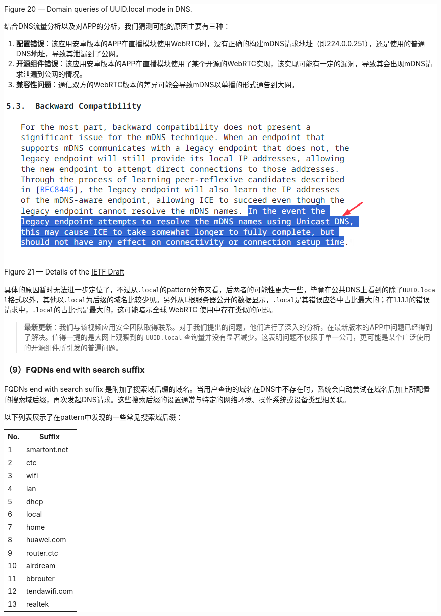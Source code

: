 Figure 20 — Domain queries of UUID.local mode in DNS.

结合DNS流量分析以及对APP的分析，我们猜测可能的原因主要有三种：

1.  **配置错误**：该应用安卓版本的APP在直播模块使用WebRTC时，没有正确的构建mDNS请求地址（即224.0.0.251），还是使用的普通DNS地址，导致其泄漏到了公网。
2.  **开源组件错误**：该应用安卓版本的APP在直播模块使用了某个开源的WebRTC实现，该实现可能有一定的漏洞，导致其会出现mDNS请求泄漏到公网的情况。
3.  **兼容性问题**：通信双方的WebRTC版本的差异可能会导致mDNS以单播的形式通告到大网。

![](assets/1706513322-944e4cb9f936fd8427e5760d530b2c36.png)

Figure 21 — Details of the [IETF Draft](https://datatracker.ietf.org/doc/html/draft-ietf-mmusic-mdns-ice-candidates?ref=blog.xlab.qianxin.com#name-backward-compatibility)

具体的原因暂时无法进一步定位了，不过从`.local`的pattern分布来看，后两者的可能性更大一些，毕竟在公共DNS上看到的除了`UUID.local`格式以外，其他以`.local`为后缀的域名比较少见。另外从L根服务器公开的数据显示，`.local`是其错误应答中占比最大的；在[1.1.1.1的错误请求](https://blog.apnic.net/2023/07/12/measuring-nxdomain-responses/?ref=blog.xlab.qianxin.com)中，`.local`的占比也是最大的，这可能暗示全球 WebRTC 使用中存在类似的问题。

> **最新更新**：我们与该视频应用安全团队取得联系。对于我们提出的问题，他们进行了深入的分析，在最新版本的APP中问题已经得到了解决。值得一提的是大网上观察到的 `UUID.local` 查询量并没有显著减少。这表明问题不仅限于单一公司，更可能是某个广泛使用的开源组件所引发的普遍问题。

### （9）FQDNs end with search suffix

FQDNs end with search suffix 是附加了搜索域后缀的域名。当用户查询的域名在DNS中不存在时，系统会自动尝试在域名后加上所配置的搜索域后缀，再次发起DNS请求。这些搜索后缀的设置通常与特定的网络环境、操作系统或设备类型相关联。

以下列表展示了在pattern中发现的一些常见搜索域后缀：

| No. | Suffix |
| --- | --- |
| 1   | smartont.net |
| 2   | ctc |
| 3   | wifi |
| 4   | lan |
| 5   | dhcp |
| 6   | local |
| 7   | home |
| 8   | huawei.com |
| 9   | router.ctc |
| 10  | airdream |
| 11  | bbrouter |
| 12  | tendawifi.com |
| 13  | realtek |